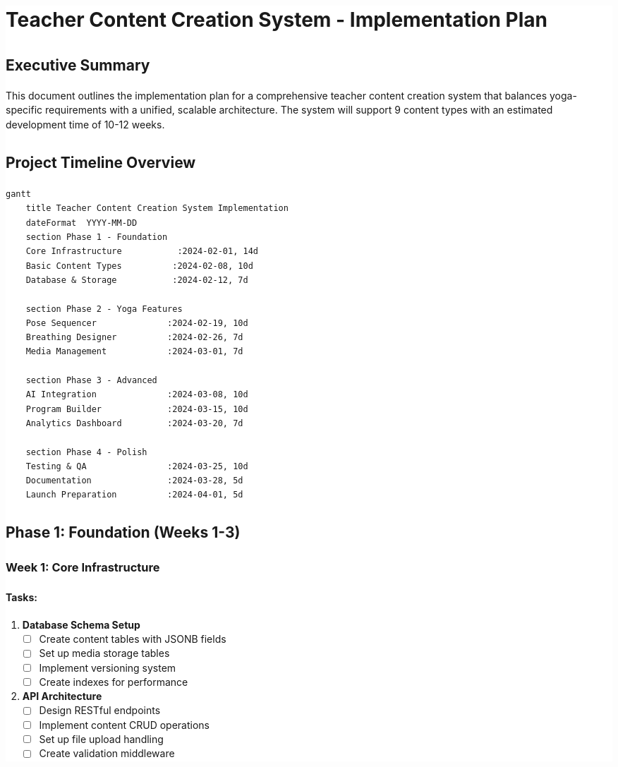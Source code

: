 # Teacher Content Creation System - Implementation Plan

## Executive Summary

This document outlines the implementation plan for a comprehensive teacher content creation system that balances yoga-specific requirements with a unified, scalable architecture. The system will support 9 content types with an estimated development time of 10-12 weeks.

## Project Timeline Overview

```mermaid
gantt
    title Teacher Content Creation System Implementation
    dateFormat  YYYY-MM-DD
    section Phase 1 - Foundation
    Core Infrastructure           :2024-02-01, 14d
    Basic Content Types          :2024-02-08, 10d
    Database & Storage           :2024-02-12, 7d
    
    section Phase 2 - Yoga Features
    Pose Sequencer              :2024-02-19, 10d
    Breathing Designer          :2024-02-26, 7d
    Media Management            :2024-03-01, 7d
    
    section Phase 3 - Advanced
    AI Integration              :2024-03-08, 10d
    Program Builder             :2024-03-15, 10d
    Analytics Dashboard         :2024-03-20, 7d
    
    section Phase 4 - Polish
    Testing & QA                :2024-03-25, 10d
    Documentation               :2024-03-28, 5d
    Launch Preparation          :2024-04-01, 5d
```

## Phase 1: Foundation (Weeks 1-3)

### Week 1: Core Infrastructure

#### Tasks:
1. **Database Schema Setup**
   - [ ] Create content tables with JSONB fields
   - [ ] Set up media storage tables
   - [ ] Implement versioning system
   - [ ] Create indexes for performance

2. **API Architecture**
   - [ ] Design RESTful endpoints
   - [ ] Implement content CRUD operations
   - [ ] Set up file upload handling
   - [ ] Create validation middleware
